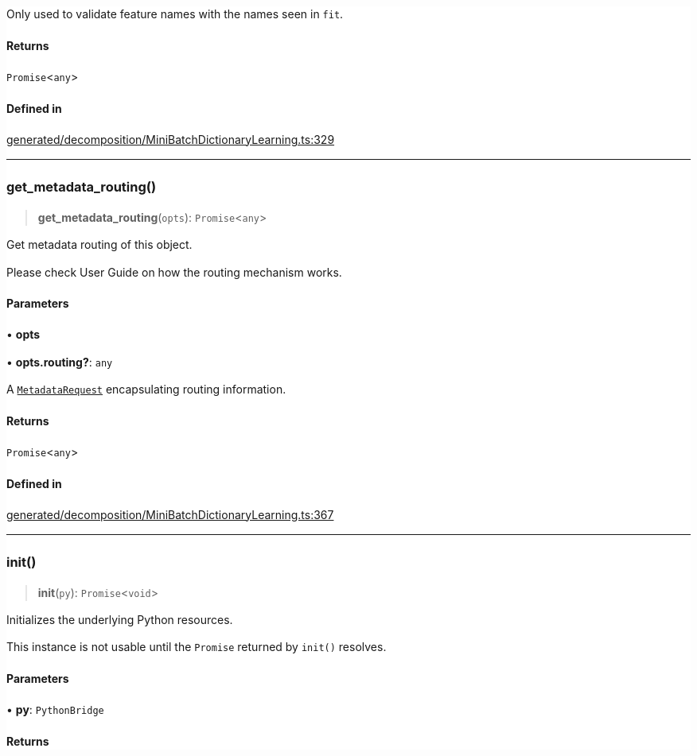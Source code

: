 Only used to validate feature names with the names seen in `fit`.

#### Returns

`Promise`\<`any`\>

#### Defined in

[generated/decomposition/MiniBatchDictionaryLearning.ts:329](https://github.com/transitive-bullshit/scikit-learn-ts/blob/e59c23d4803055797e663e330d0a58f2245dd145/packages/sklearn/src/generated/decomposition/MiniBatchDictionaryLearning.ts#L329)

***

### get\_metadata\_routing()

> **get\_metadata\_routing**(`opts`): `Promise`\<`any`\>

Get metadata routing of this object.

Please check User Guide on how the routing mechanism works.

#### Parameters

• **opts**

• **opts.routing?**: `any`

A [`MetadataRequest`](sklearn.utils.metadata_routing.MetadataRequest.html#sklearn.utils.metadata_routing.MetadataRequest "sklearn.utils.metadata_routing.MetadataRequest") encapsulating routing information.

#### Returns

`Promise`\<`any`\>

#### Defined in

[generated/decomposition/MiniBatchDictionaryLearning.ts:367](https://github.com/transitive-bullshit/scikit-learn-ts/blob/e59c23d4803055797e663e330d0a58f2245dd145/packages/sklearn/src/generated/decomposition/MiniBatchDictionaryLearning.ts#L367)

***

### init()

> **init**(`py`): `Promise`\<`void`\>

Initializes the underlying Python resources.

This instance is not usable until the `Promise` returned by `init()` resolves.

#### Parameters

• **py**: `PythonBridge`

#### Returns
